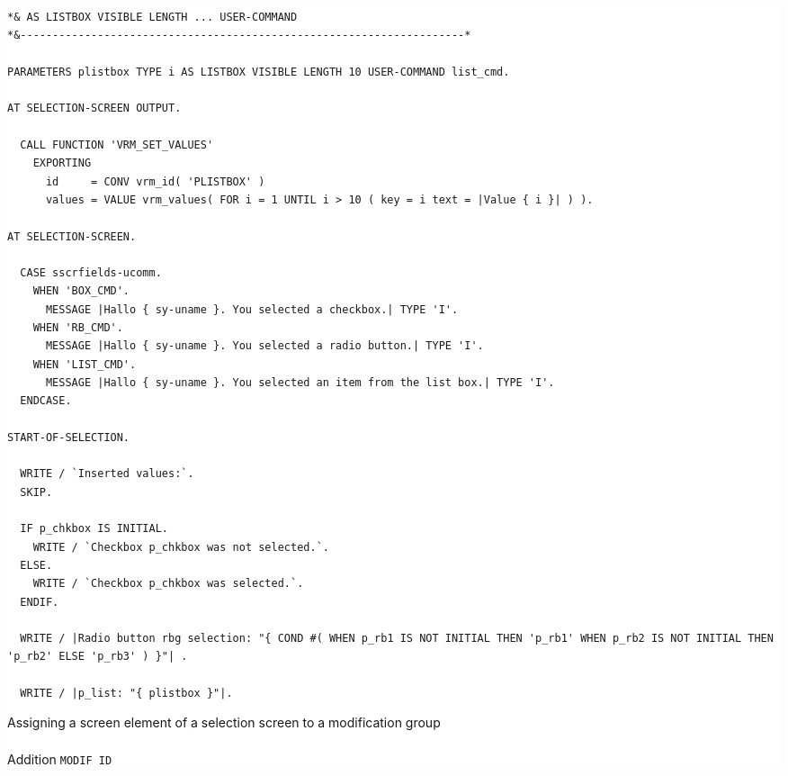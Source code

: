 ``` abap
*& AS LISTBOX VISIBLE LENGTH ... USER-COMMAND
*&---------------------------------------------------------------------*

PARAMETERS plistbox TYPE i AS LISTBOX VISIBLE LENGTH 10 USER-COMMAND list_cmd.

AT SELECTION-SCREEN OUTPUT.

  CALL FUNCTION 'VRM_SET_VALUES'
    EXPORTING
      id     = CONV vrm_id( 'PLISTBOX' )
      values = VALUE vrm_values( FOR i = 1 UNTIL i > 10 ( key = i text = |Value { i }| ) ).

AT SELECTION-SCREEN.

  CASE sscrfields-ucomm.
    WHEN 'BOX_CMD'.
      MESSAGE |Hallo { sy-uname }. You selected a checkbox.| TYPE 'I'.
    WHEN 'RB_CMD'.
      MESSAGE |Hallo { sy-uname }. You selected a radio button.| TYPE 'I'.
    WHEN 'LIST_CMD'.
      MESSAGE |Hallo { sy-uname }. You selected an item from the list box.| TYPE 'I'.
  ENDCASE.

START-OF-SELECTION.

  WRITE / `Inserted values:`.
  SKIP.

  IF p_chkbox IS INITIAL.
    WRITE / `Checkbox p_chkbox was not selected.`.
  ELSE.
    WRITE / `Checkbox p_chkbox was selected.`.
  ENDIF.

  WRITE / |Radio button rbg selection: "{ COND #( WHEN p_rb1 IS NOT INITIAL THEN 'p_rb1' WHEN p_rb2 IS NOT INITIAL THEN 'p_rb2' ELSE 'p_rb3' ) }"| .

  WRITE / |p_list: "{ plistbox }"|.
``` 

 </td>
</tr>

<tr>
<td> 

Assigning a screen element of a selection screen to a modification group<br><br>
Addition `MODIF ID`

 </td>

 <td> 
